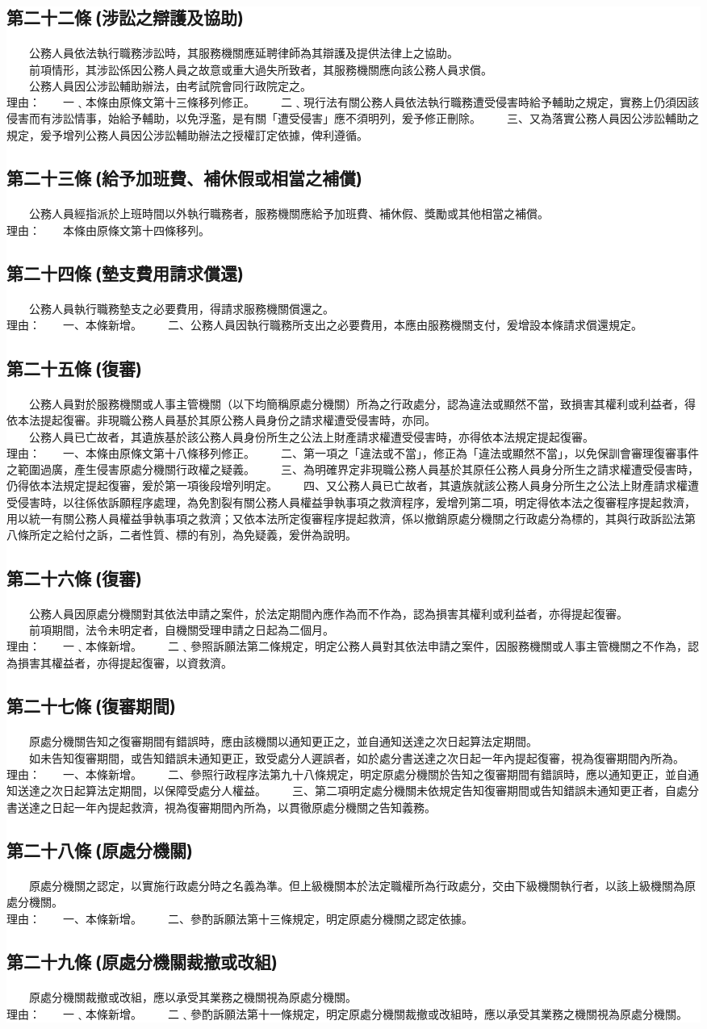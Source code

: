第二十二條 (涉訟之辯護及協助)
-----------------------------
　　公務人員依法執行職務涉訟時，其服務機關應延聘律師為其辯護及提供法律上之協助。  
　　前項情形，其涉訟係因公務人員之故意或重大過失所致者，其服務機關應向該公務人員求償。  
　　公務人員因公涉訟輔助辦法，由考試院會同行政院定之。  
理由：　　一﹑本條由原條文第十三條移列修正。
　　二﹑現行法有關公務人員依法執行職務遭受侵害時給予輔助之規定，實務上仍須因該侵害而有涉訟情事，始給予輔助，以免浮濫，是有關「遭受侵害」應不須明列，爰予修正刪除。
　　三、又為落實公務人員因公涉訟輔助之規定，爰予增列公務人員因公涉訟輔助辦法之授權訂定依據，俾利遵循。

第二十三條 (給予加班費、補休假或相當之補償)
-------------------------------------------
　　公務人員經指派於上班時間以外執行職務者，服務機關應給予加班費、補休假、獎勵或其他相當之補償。  
理由：　　本條由原條文第十四條移列。

第二十四條 (墊支費用請求償還)
-----------------------------
　　公務人員執行職務墊支之必要費用，得請求服務機關償還之。  
理由：　　一、本條新增。
　　二、公務人員因執行職務所支出之必要費用，本應由服務機關支付，爰增設本條請求償還規定。

第二十五條 (復審)
-----------------
　　公務人員對於服務機關或人事主管機關（以下均簡稱原處分機關）所為之行政處分，認為違法或顯然不當，致損害其權利或利益者，得依本法提起復審。非現職公務人員基於其原公務人員身份之請求權遭受侵害時，亦同。  
　　公務人員已亡故者，其遺族基於該公務人員身份所生之公法上財產請求權遭受侵害時，亦得依本法規定提起復審。  
理由：　　一、本條由原條文第十八條移列修正。
　　二、第一項之「違法或不當」，修正為「違法或顯然不當」，以免保訓會審理復審事件之範圍過廣，產生侵害原處分機關行政權之疑義。
　　三、為明確界定非現職公務人員基於其原任公務人員身分所生之請求權遭受侵害時，仍得依本法規定提起復審，爰於第一項後段增列明定。
　　四、又公務人員已亡故者，其遺族就該公務人員身分所生之公法上財產請求權遭受侵害時，以往係依訴願程序處理，為免割裂有關公務人員權益爭執事項之救濟程序，爰增列第二項，明定得依本法之復審程序提起救濟，用以統一有關公務人員權益爭執事項之救濟；又依本法所定復審程序提起救濟，係以撤銷原處分機關之行政處分為標的，其與行政訴訟法第八條所定之給付之訴，二者性質、標的有別，為免疑義，爰併為說明。

第二十六條 (復審)
-----------------
　　公務人員因原處分機關對其依法申請之案件，於法定期間內應作為而不作為，認為損害其權利或利益者，亦得提起復審。  
　　前項期間，法令未明定者，自機關受理申請之日起為二個月。  
理由：　　一﹑本條新增。
　　二﹑參照訴願法第二條規定，明定公務人員對其依法申請之案件，因服務機關或人事主管機關之不作為，認為損害其權益者，亦得提起復審，以資救濟。

第二十七條 (復審期間)
---------------------
　　原處分機關告知之復審期間有錯誤時，應由該機關以通知更正之，並自通知送達之次日起算法定期間。  
　　如未告知復審期間，或告知錯誤未通知更正，致受處分人遲誤者，如於處分書送達之次日起一年內提起復審，視為復審期間內所為。  
理由：　　一、本條新增。
　　二、參照行政程序法第九十八條規定，明定原處分機關於告知之復審期間有錯誤時，應以通知更正，並自通知送達之次日起算法定期間，以保障受處分人權益。
　　三、第二項明定處分機關未依規定告知復審期間或告知錯誤未通知更正者，自處分書送達之日起一年內提起救濟，視為復審期間內所為，以貫徹原處分機關之告知義務。

第二十八條 (原處分機關)
-----------------------
　　原處分機關之認定，以實施行政處分時之名義為準。但上級機關本於法定職權所為行政處分，交由下級機關執行者，以該上級機關為原處分機關。  
理由：　　一、本條新增。
　　二、參酌訴願法第十三條規定，明定原處分機關之認定依據。

第二十九條 (原處分機關裁撤或改組)
---------------------------------
　　原處分機關裁撤或改組，應以承受其業務之機關視為原處分機關。  
理由：　　一﹑本條新增。
　　二﹑參酌訴願法第十一條規定，明定原處分機關裁撤或改組時，應以承受其業務之機關視為原處分機關。
